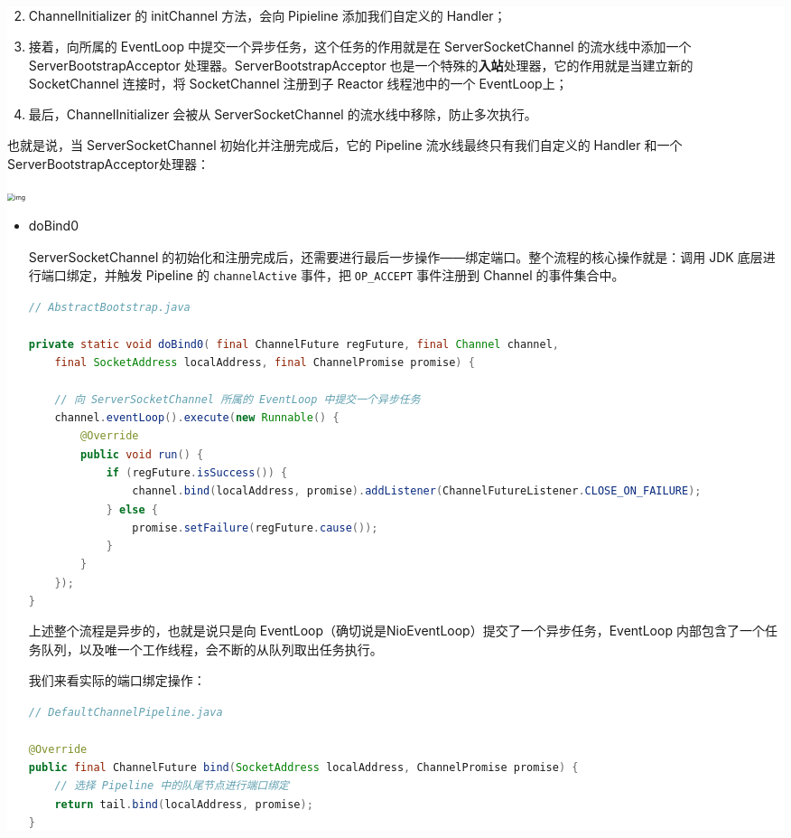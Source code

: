  2. ChannelInitializer 的 initChannel 方法，会向 Pipieline 添加我们自定义的 Handler；

  3. 接着，向所属的 EventLoop 中提交一个异步任务，这个任务的作用就是在 ServerSocketChannel 的流水线中添加一个 ServerBootstrapAcceptor 处理器。ServerBootstrapAcceptor 也是一个特殊的**入站**处理器，它的作用就是当建立新的 SocketChannel 连接时，将 SocketChannel 注册到子 Reactor 线程池中的一个 EventLoop上；

  4. 最后，ChannelInitializer 会被从 ServerSocketChannel 的流水线中移除，防止多次执行。

     

  也就是说，当 ServerSocketChannel 初始化并注册完成后，它的 Pipeline 流水线最终只有我们自定义的 Handler 和一个 ServerBootstrapAcceptor处理器：

  <img src="https://raw.githubusercontent.com/Heart-Beats/Note-Pictures/main/images/20211018224600616.png" alt="img" style="zoom: 50%;" />

  

- doBind0

  ServerSocketChannel 的初始化和注册完成后，还需要进行最后一步操作——绑定端口。整个流程的核心操作就是：调用 JDK 底层进行端口绑定，并触发 Pipeline 的 `channelActive` 事件，把 `OP_ACCEPT` 事件注册到 Channel 的事件集合中。

  ```java
  // AbstractBootstrap.java
  
  private static void doBind0( final ChannelFuture regFuture, final Channel channel,
      final SocketAddress localAddress, final ChannelPromise promise) {
  
      // 向 ServerSocketChannel 所属的 EventLoop 中提交一个异步任务
      channel.eventLoop().execute(new Runnable() {
          @Override
          public void run() {
              if (regFuture.isSuccess()) {
                  channel.bind(localAddress, promise).addListener(ChannelFutureListener.CLOSE_ON_FAILURE);
              } else {
                  promise.setFailure(regFuture.cause());
              }
          }
      });
  }
  ```

  上述整个流程是异步的，也就是说只是向 EventLoop（确切说是NioEventLoop）提交了一个异步任务，EventLoop 内部包含了一个任务队列，以及唯一个工作线程，会不断的从队列取出任务执行。

  

  我们来看实际的端口绑定操作：

  ```java
  // DefaultChannelPipeline.java
  
  @Override
  public final ChannelFuture bind(SocketAddress localAddress, ChannelPromise promise) {
      // 选择 Pipeline 中的队尾节点进行端口绑定
      return tail.bind(localAddress, promise);
  }
  ```
